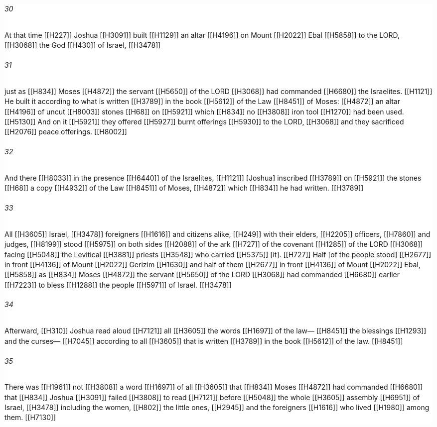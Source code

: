 ###### 30
At that time [[H227]] Joshua [[H3091]] built [[H1129]] an altar [[H4196]] on Mount [[H2022]] Ebal [[H5858]] to the LORD, [[H3068]] the God [[H430]] of Israel, [[H3478]]

###### 31
just as [[H834]] Moses [[H4872]] the servant [[H5650]] of the LORD [[H3068]] had commanded [[H6680]] the Israelites. [[H1121]] He built it according to what is written [[H3789]] in the book [[H5612]] of the Law [[H8451]] of Moses: [[H4872]] an altar [[H4196]] of uncut [[H8003]] stones [[H68]] on [[H5921]] which [[H834]] no [[H3808]] iron tool [[H1270]] had been used. [[H5130]] And on it [[H5921]] they offered [[H5927]] burnt offerings [[H5930]] to the LORD, [[H3068]] and they sacrificed [[H2076]] peace offerings. [[H8002]]

###### 32
And there [[H8033]] in the presence [[H6440]] of the Israelites, [[H1121]] [Joshua] inscribed [[H3789]] on [[H5921]] the stones [[H68]] a copy [[H4932]] of the Law [[H8451]] of Moses, [[H4872]] which [[H834]] he had written. [[H3789]]

###### 33
All [[H3605]] Israel, [[H3478]] foreigners [[H1616]] and citizens alike, [[H249]] with their elders, [[H2205]] officers, [[H7860]] and judges, [[H8199]] stood [[H5975]] on both sides [[H2088]] of the ark [[H727]] of the covenant [[H1285]] of the LORD [[H3068]] facing [[H5048]] the Levitical [[H3881]] priests [[H3548]] who carried [[H5375]] [it]. [[H727]] Half [of the people stood] [[H2677]] in front [[H4136]] of Mount [[H2022]] Gerizim [[H1630]] and half of them [[H2677]] in front [[H4136]] of Mount [[H2022]] Ebal, [[H5858]] as [[H834]] Moses [[H4872]] the servant [[H5650]] of the LORD [[H3068]] had commanded [[H6680]] earlier [[H7223]] to bless [[H1288]] the people [[H5971]] of Israel. [[H3478]]

###### 34
Afterward, [[H310]] Joshua read aloud [[H7121]] all [[H3605]] the words [[H1697]] of the law— [[H8451]] the blessings [[H1293]] and the curses— [[H7045]] according to all [[H3605]] that is written [[H3789]] in the book [[H5612]] of the law. [[H8451]]

###### 35
There was [[H1961]] not [[H3808]] a word [[H1697]] of all [[H3605]] that [[H834]] Moses [[H4872]] had commanded [[H6680]] that [[H834]] Joshua [[H3091]] failed [[H3808]] to read [[H7121]] before [[H5048]] the whole [[H3605]] assembly [[H6951]] of Israel, [[H3478]] including the women, [[H802]] the little ones, [[H2945]] and the foreigners [[H1616]] who lived [[H1980]] among them. [[H7130]]

